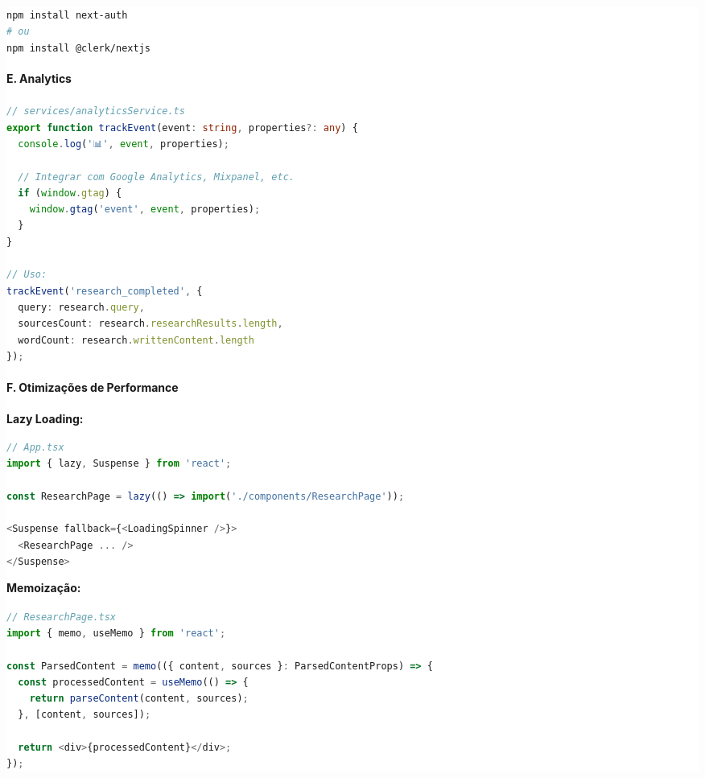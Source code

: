 ```bash
npm install next-auth
# ou
npm install @clerk/nextjs
```

#### E. Analytics

```typescript
// services/analyticsService.ts
export function trackEvent(event: string, properties?: any) {
  console.log('📊', event, properties);

  // Integrar com Google Analytics, Mixpanel, etc.
  if (window.gtag) {
    window.gtag('event', event, properties);
  }
}

// Uso:
trackEvent('research_completed', {
  query: research.query,
  sourcesCount: research.researchResults.length,
  wordCount: research.writtenContent.length
});
```

#### F. Otimizações de Performance

**Lazy Loading:**

```typescript
// App.tsx
import { lazy, Suspense } from 'react';

const ResearchPage = lazy(() => import('./components/ResearchPage'));

<Suspense fallback={<LoadingSpinner />}>
  <ResearchPage ... />
</Suspense>
```

**Memoização:**

```typescript
// ResearchPage.tsx
import { memo, useMemo } from 'react';

const ParsedContent = memo(({ content, sources }: ParsedContentProps) => {
  const processedContent = useMemo(() => {
    return parseContent(content, sources);
  }, [content, sources]);

  return <div>{processedContent}</div>;
});
```
